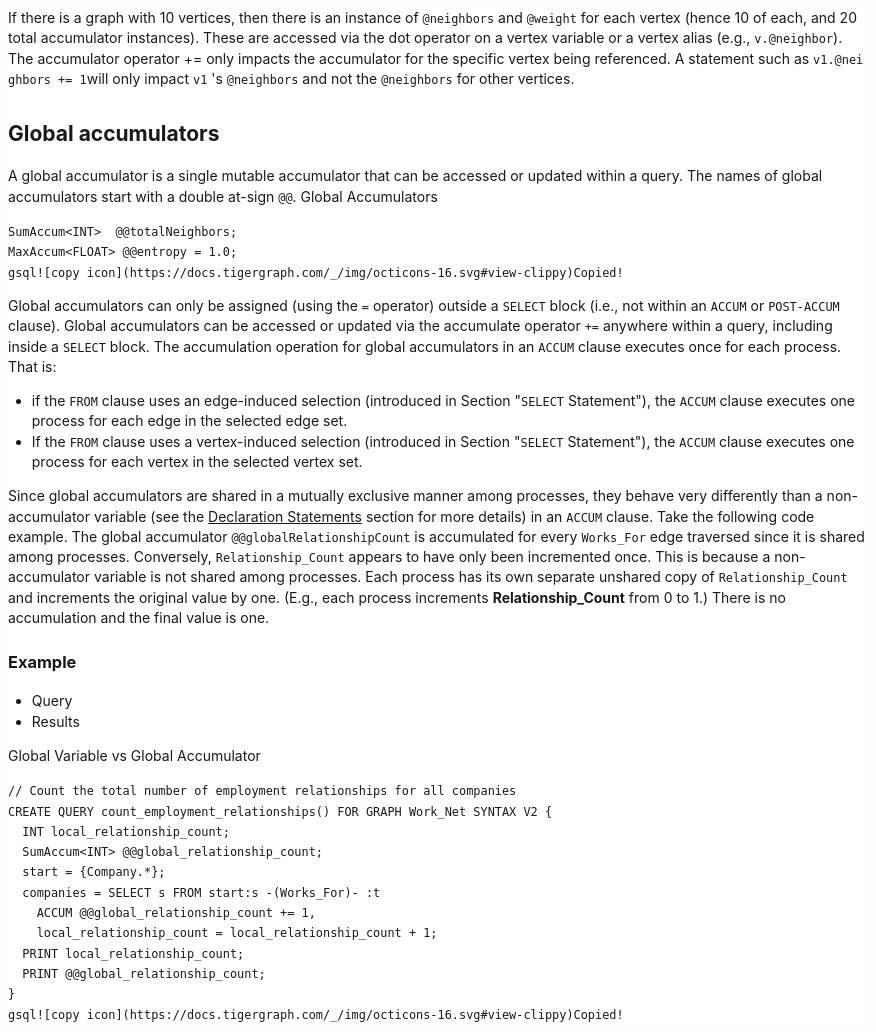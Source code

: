 If there is a graph with 10 vertices, then there is an instance of `@neighbors` and `@weight` for each vertex (hence 10 of each, and 20 total accumulator instances). These are accessed via the dot operator on a vertex variable or a vertex alias (e.g., `v.@neighbor`). The accumulator operator += only impacts the accumulator for the specific vertex being referenced. A statement such as `v1.@neighbors += 1`will only impact `v1` 's `@neighbors` and not the `@neighbors` for other vertices.
## [](https://docs.tigergraph.com/gsql-ref/3.6/querying/accumulators#_global_accumulators)Global accumulators
A global accumulator is a single mutable accumulator that can be accessed or updated within a query. The names of global accumulators start with a double at-sign `@@`.
Global Accumulators
```
SumAccum<INT>  @@totalNeighbors;
MaxAccum<FLOAT> @@entropy = 1.0;
gsql![copy icon](https://docs.tigergraph.com/_/img/octicons-16.svg#view-clippy)Copied!

```

Global accumulators can only be assigned (using the `=` operator) outside a `SELECT` block (i.e., not within an `ACCUM` or `POST-ACCUM` clause). Global accumulators can be accessed or updated via the accumulate operator `+=` anywhere within a query, including inside a `SELECT` block.
The accumulation operation for global accumulators in an `ACCUM` clause executes once for each process. That is:
  * if the `FROM` clause uses an edge-induced selection (introduced in Section "`SELECT` Statement"), the `ACCUM` clause executes one process for each edge in the selected edge set.
  * If the `FROM` clause uses a vertex-induced selection (introduced in Section "`SELECT` Statement"), the `ACCUM` clause executes one process for each vertex in the selected vertex set.


Since global accumulators are shared in a mutually exclusive manner among processes, they behave very differently than a non-accumulator variable (see the [Declaration Statements](https://docs.tigergraph.com/gsql-ref/3.6/querying/declaration-and-assignment-statements#_declaration-statements) section for more details) in an `ACCUM` clause.
Take the following code example. The global accumulator `@@globalRelationshipCount` is accumulated for every `Works_For` edge traversed since it is shared among processes. Conversely, `Relationship_Count` appears to have only been incremented once.
This is because a non-accumulator variable is not shared among processes. Each process has its own separate unshared copy of `Relationship_Count` and increments the original value by one. (E.g., each process increments **Relationship_Count** from 0 to 1.) There is no accumulation and the final value is one.
### [](https://docs.tigergraph.com/gsql-ref/3.6/querying/accumulators#_example)Example
  * Query
  * Results


Global Variable vs Global Accumulator
```
// Count the total number of employment relationships for all companies
CREATE QUERY count_employment_relationships() FOR GRAPH Work_Net SYNTAX V2 {
  INT local_relationship_count;
  SumAccum<INT> @@global_relationship_count;
  start = {Company.*};
  companies = SELECT s FROM start:s -(Works_For)- :t
    ACCUM @@global_relationship_count += 1,
    local_relationship_count = local_relationship_count + 1;
  PRINT local_relationship_count;
  PRINT @@global_relationship_count;
}
gsql![copy icon](https://docs.tigergraph.com/_/img/octicons-16.svg#view-clippy)Copied!

```
